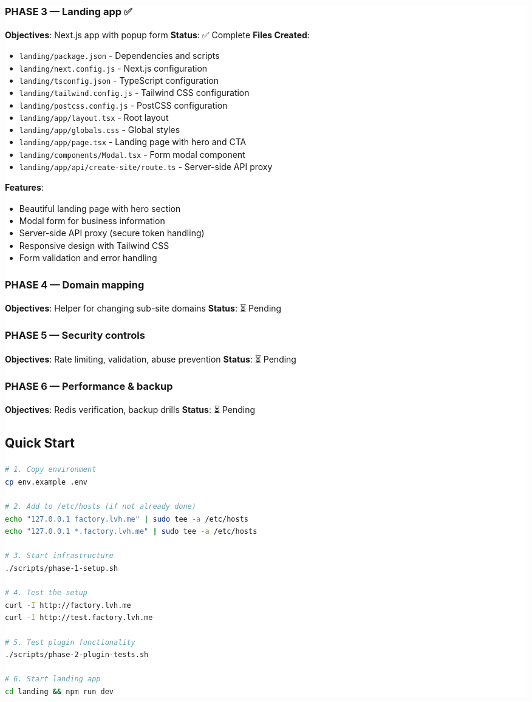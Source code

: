 ### PHASE 3 — Landing app ✅
**Objectives**: Next.js app with popup form
**Status**: ✅ Complete
**Files Created**:
- `landing/package.json` - Dependencies and scripts
- `landing/next.config.js` - Next.js configuration
- `landing/tsconfig.json` - TypeScript configuration
- `landing/tailwind.config.js` - Tailwind CSS configuration
- `landing/postcss.config.js` - PostCSS configuration
- `landing/app/layout.tsx` - Root layout
- `landing/app/globals.css` - Global styles
- `landing/app/page.tsx` - Landing page with hero and CTA
- `landing/components/Modal.tsx` - Form modal component
- `landing/app/api/create-site/route.ts` - Server-side API proxy

**Features**:
- Beautiful landing page with hero section
- Modal form for business information
- Server-side API proxy (secure token handling)
- Responsive design with Tailwind CSS
- Form validation and error handling

### PHASE 4 — Domain mapping
**Objectives**: Helper for changing sub-site domains
**Status**: ⏳ Pending

### PHASE 5 — Security controls
**Objectives**: Rate limiting, validation, abuse prevention
**Status**: ⏳ Pending

### PHASE 6 — Performance & backup
**Objectives**: Redis verification, backup drills
**Status**: ⏳ Pending

## Quick Start
```bash
# 1. Copy environment
cp env.example .env

# 2. Add to /etc/hosts (if not already done)
echo "127.0.0.1 factory.lvh.me" | sudo tee -a /etc/hosts
echo "127.0.0.1 *.factory.lvh.me" | sudo tee -a /etc/hosts

# 3. Start infrastructure
./scripts/phase-1-setup.sh

# 4. Test the setup
curl -I http://factory.lvh.me
curl -I http://test.factory.lvh.me

# 5. Test plugin functionality
./scripts/phase-2-plugin-tests.sh

# 6. Start landing app
cd landing && npm run dev
```
